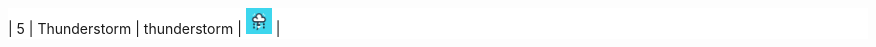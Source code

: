 | 5   | Thunderstorm                | thunderstorm                    | <img src="icons/set-1/thunderstorm.webp" width="26">                    |